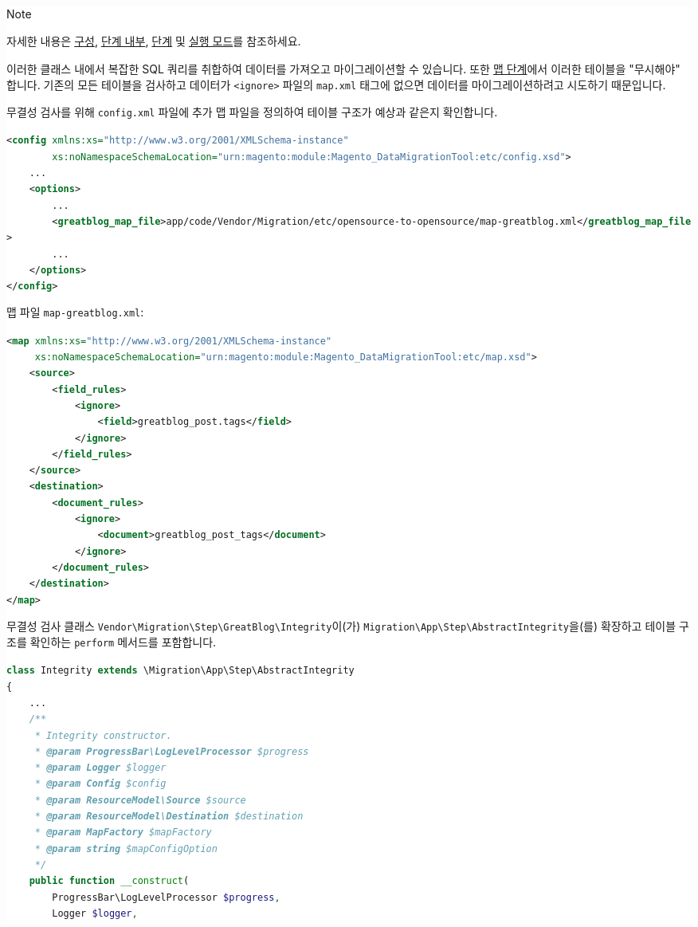 >[!NOTE]
>
>자세한 내용은 [구성](technical-specification.md#configuration), [단계 내부](technical-specification.md#step-internals), [단계](technical-specification.md#step-stages) 및 [실행 모드](technical-specification.md#running-modes)를 참조하세요.


이러한 클래스 내에서 복잡한 SQL 쿼리를 취합하여 데이터를 가져오고 마이그레이션할 수 있습니다. 또한 [맵 단계](technical-specification.md#map-step)에서 이러한 테이블을 &quot;무시해야&quot; 합니다. 기존의 모든 테이블을 검사하고 데이터가 `<ignore>` 파일의 `map.xml` 태그에 없으면 데이터를 마이그레이션하려고 시도하기 때문입니다.

무결성 검사를 위해 `config.xml` 파일에 추가 맵 파일을 정의하여 테이블 구조가 예상과 같은지 확인합니다.

```xml
<config xmlns:xs="http://www.w3.org/2001/XMLSchema-instance"
        xs:noNamespaceSchemaLocation="urn:magento:module:Magento_DataMigrationTool:etc/config.xsd">
    ...
    <options>
        ...
        <greatblog_map_file>app/code/Vendor/Migration/etc/opensource-to-opensource/map-greatblog.xml</greatblog_map_file>
        ...
    </options>
</config>
```

맵 파일 `map-greatblog.xml`:

```xml
<map xmlns:xs="http://www.w3.org/2001/XMLSchema-instance"
     xs:noNamespaceSchemaLocation="urn:magento:module:Magento_DataMigrationTool:etc/map.xsd">
    <source>
        <field_rules>
            <ignore>
                <field>greatblog_post.tags</field>
            </ignore>
        </field_rules>
    </source>
    <destination>
        <document_rules>
            <ignore>
                <document>greatblog_post_tags</document>
            </ignore>
        </document_rules>
    </destination>
</map>
```

무결성 검사 클래스 `Vendor\Migration\Step\GreatBlog\Integrity`이(가) `Migration\App\Step\AbstractIntegrity`을(를) 확장하고 테이블 구조를 확인하는 `perform` 메서드를 포함합니다.

```php
class Integrity extends \Migration\App\Step\AbstractIntegrity
{
    ...
    /**
     * Integrity constructor.
     * @param ProgressBar\LogLevelProcessor $progress
     * @param Logger $logger
     * @param Config $config
     * @param ResourceModel\Source $source
     * @param ResourceModel\Destination $destination
     * @param MapFactory $mapFactory
     * @param string $mapConfigOption
     */
    public function __construct(
        ProgressBar\LogLevelProcessor $progress,
        Logger $logger,
```